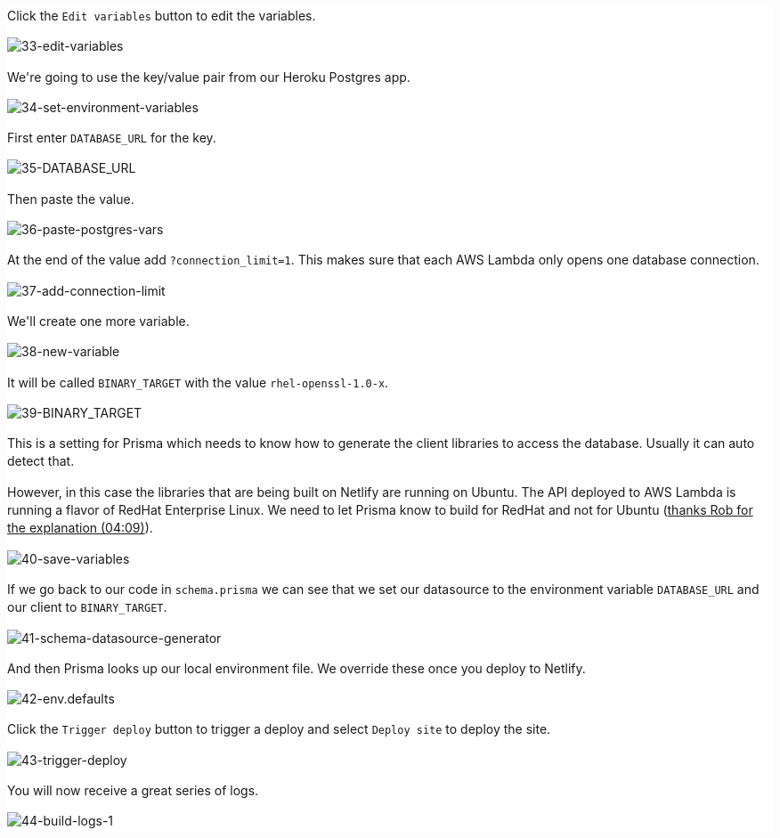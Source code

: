 Click the `Edit variables` button to edit the variables.

![33-edit-variables](https://dev-to-uploads.s3.amazonaws.com/i/q0a0k2bapyqhzq6phdbq.jpg)

We're going to use the key/value pair from our Heroku Postgres app.

![34-set-environment-variables](https://dev-to-uploads.s3.amazonaws.com/i/laxg642p28rty060zpjb.jpg)

First enter `DATABASE_URL` for the key.

![35-DATABASE_URL](https://dev-to-uploads.s3.amazonaws.com/i/4a1q892c8p33dd4384n1.jpg)

Then paste the value.

![36-paste-postgres-vars](https://dev-to-uploads.s3.amazonaws.com/i/6rp62306rnvvhm9m0glw.jpg)

At the end of the value add `?connection_limit=1`. This makes sure that each AWS Lambda only opens one database connection.

![37-add-connection-limit](https://dev-to-uploads.s3.amazonaws.com/i/122c8k9jgxymmjas0wjr.jpg)

We'll create one more variable.

![38-new-variable](https://dev-to-uploads.s3.amazonaws.com/i/dw8kgm76770kozcl3i7n.jpg)

It will be called `BINARY_TARGET` with the value `rhel-openssl-1.0-x`.

![39-BINARY_TARGET](https://dev-to-uploads.s3.amazonaws.com/i/i36b0ueh2ie3rnp2tq2t.jpg)

This is a setting for Prisma which needs to know how to generate the client libraries to access the database. Usually it can auto detect that.

However, in this case the libraries that are being built on Netlify are running on Ubuntu. The API deployed to AWS Lambda is running a flavor of RedHat Enterprise Linux. We need to let Prisma know to build for RedHat and not for Ubuntu ([thanks Rob for the explanation (04:09)](https://www.youtube.com/watch?v=UpD3HyuZkvY)).

![40-save-variables](https://dev-to-uploads.s3.amazonaws.com/i/wk7akue4m5mxm3a1l459.jpg)

If we go back to our code in `schema.prisma` we can see that we set our datasource to the environment variable `DATABASE_URL` and our client to `BINARY_TARGET`.

![41-schema-datasource-generator](https://dev-to-uploads.s3.amazonaws.com/i/nr6dw5tqryjt9mkf03cv.jpg)

And then Prisma looks up our local environment file. We override these once you deploy to Netlify.

![42-env.defaults](https://dev-to-uploads.s3.amazonaws.com/i/96qfggo0xtf1shzcwjun.jpg)

Click the `Trigger deploy` button to trigger a deploy and select `Deploy site` to deploy the site. 

![43-trigger-deploy](https://dev-to-uploads.s3.amazonaws.com/i/zytfidzhpakovjtb3c1p.jpg)

You will now receive a great series of logs.

![44-build-logs-1](https://dev-to-uploads.s3.amazonaws.com/i/z40cboxq13wp1mrp3fn1.jpg)

